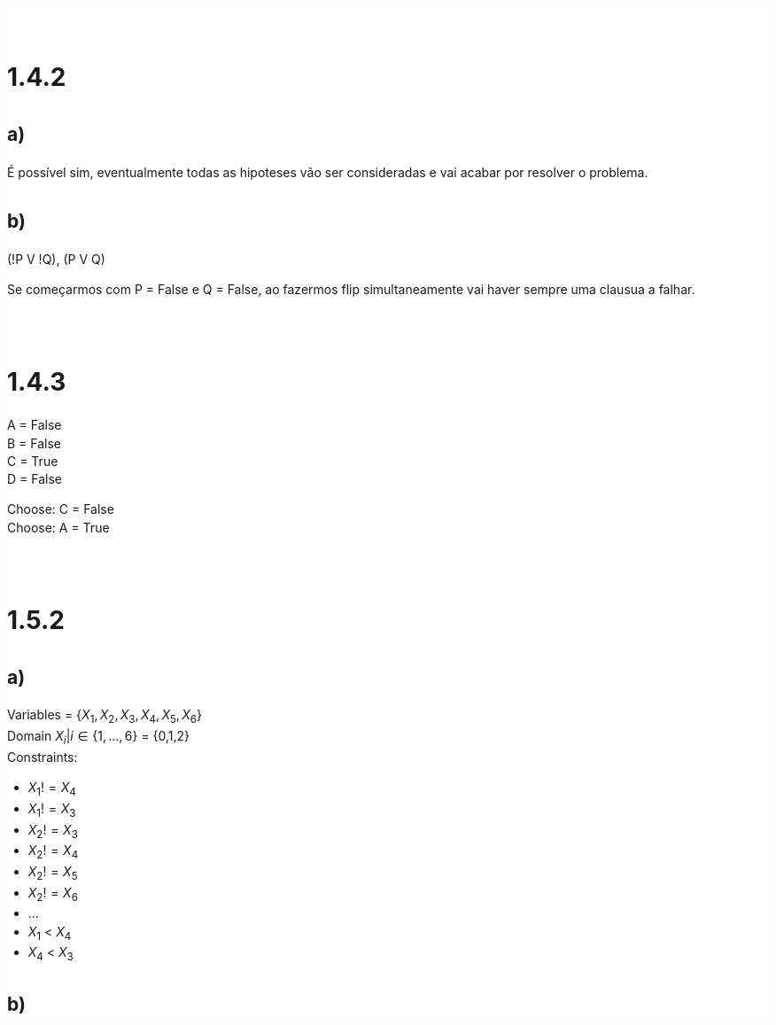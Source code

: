 <br>

# 1.4.2

## a)

É possível sim, eventualmente todas as hipoteses vão ser consideradas e vai acabar por resolver o problema.

## b)

(!P V !Q), (P V Q)

Se começarmos com P = False e Q = False, ao fazermos flip simultaneamente vai haver sempre uma clausua a falhar.

<br>

# 1.4.3

A = False<br>
B = False<br>
C = True<br>
D = False<br>

Choose: C = False<br>
Choose: A = True

<br>

# 1.5.2

## a)

Variables = {$X_1,X_2,X_3,X_4,X_5,X_6$}<br>
Domain $X_i | i \in \{1, ..., 6\}$ = {0,1,2}<br>
Constraints:
- $X_1 != X_4$
- $X_1 != X_3$
- $X_2 != X_3$
- $X_2 != X_4$
- $X_2 != X_5$
- $X_2 != X_6$
- ...
- $X_1$ < $X_4$
- $X_4$ < $X_3$

## b)
